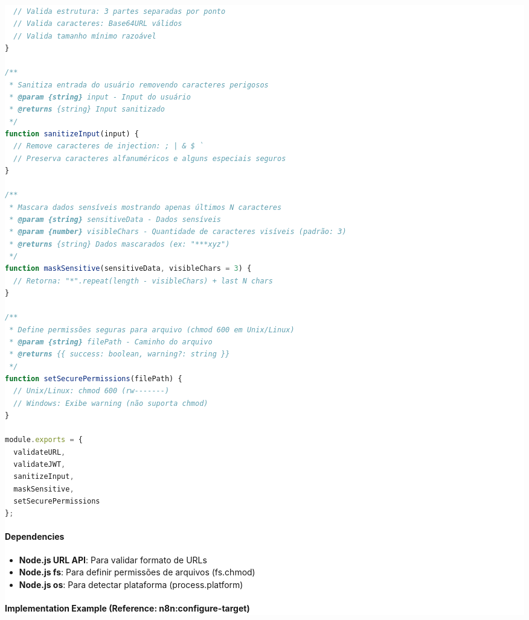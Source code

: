```javascript
  // Valida estrutura: 3 partes separadas por ponto
  // Valida caracteres: Base64URL válidos
  // Valida tamanho mínimo razoável
}

/**
 * Sanitiza entrada do usuário removendo caracteres perigosos
 * @param {string} input - Input do usuário
 * @returns {string} Input sanitizado
 */
function sanitizeInput(input) {
  // Remove caracteres de injection: ; | & $ `
  // Preserva caracteres alfanuméricos e alguns especiais seguros
}

/**
 * Mascara dados sensíveis mostrando apenas últimos N caracteres
 * @param {string} sensitiveData - Dados sensíveis
 * @param {number} visibleChars - Quantidade de caracteres visíveis (padrão: 3)
 * @returns {string} Dados mascarados (ex: "***xyz")
 */
function maskSensitive(sensitiveData, visibleChars = 3) {
  // Retorna: "*".repeat(length - visibleChars) + last N chars
}

/**
 * Define permissões seguras para arquivo (chmod 600 em Unix/Linux)
 * @param {string} filePath - Caminho do arquivo
 * @returns {{ success: boolean, warning?: string }}
 */
function setSecurePermissions(filePath) {
  // Unix/Linux: chmod 600 (rw-------)
  // Windows: Exibe warning (não suporta chmod)
}

module.exports = {
  validateURL,
  validateJWT,
  sanitizeInput,
  maskSensitive,
  setSecurePermissions
};
```

#### Dependencies

- **Node.js URL API**: Para validar formato de URLs
- **Node.js fs**: Para definir permissões de arquivos (fs.chmod)
- **Node.js os**: Para detectar plataforma (process.platform)

#### Implementation Example (Reference: n8n:configure-target)
